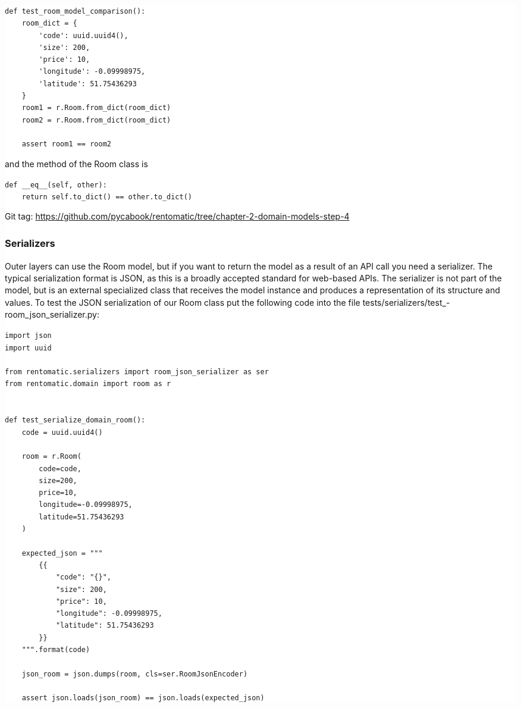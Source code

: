 ```
def test_room_model_comparison(): 
    room_dict = {
        'code': uuid.uuid4(),
        'size': 200,
        'price': 10,
        'longitude': -0.09998975,
        'latitude': 51.75436293
    }
    room1 = r.Room.from_dict(room_dict)
    room2 = r.Room.from_dict(room_dict)

    assert room1 == room2
```

and the method of the Room class is

```
def __eq__(self, other):
    return self.to_dict() == other.to_dict()
```
Git tag: https://github.com/pycabook/rentomatic/tree/chapter-2-domain-models-step-4

### Serializers
Outer layers can use the Room model, but if you want to return the model as a result of an API call you need a serializer.
The typical serialization format is JSON, as this is a broadly accepted standard for web-based APIs. The serializer is not part of the model, but is an external specialized class that receives the model instance and produces a representation of its structure and values.
To test the JSON serialization of our Room class put the following code into the file tests/serializers/test_- room_json_serializer.py:

```
import json
import uuid

from rentomatic.serializers import room_json_serializer as ser
from rentomatic.domain import room as r


def test_serialize_domain_room(): 
    code = uuid.uuid4()

    room = r.Room(
        code=code,
        size=200,
        price=10,
        longitude=-0.09998975,
        latitude=51.75436293
    )

    expected_json = """
        {{
            "code": "{}",
            "size": 200,
            "price": 10,
            "longitude": -0.09998975,
            "latitude": 51.75436293
        }}
    """.format(code)

    json_room = json.dumps(room, cls=ser.RoomJsonEncoder) 

    assert json.loads(json_room) == json.loads(expected_json)
```
